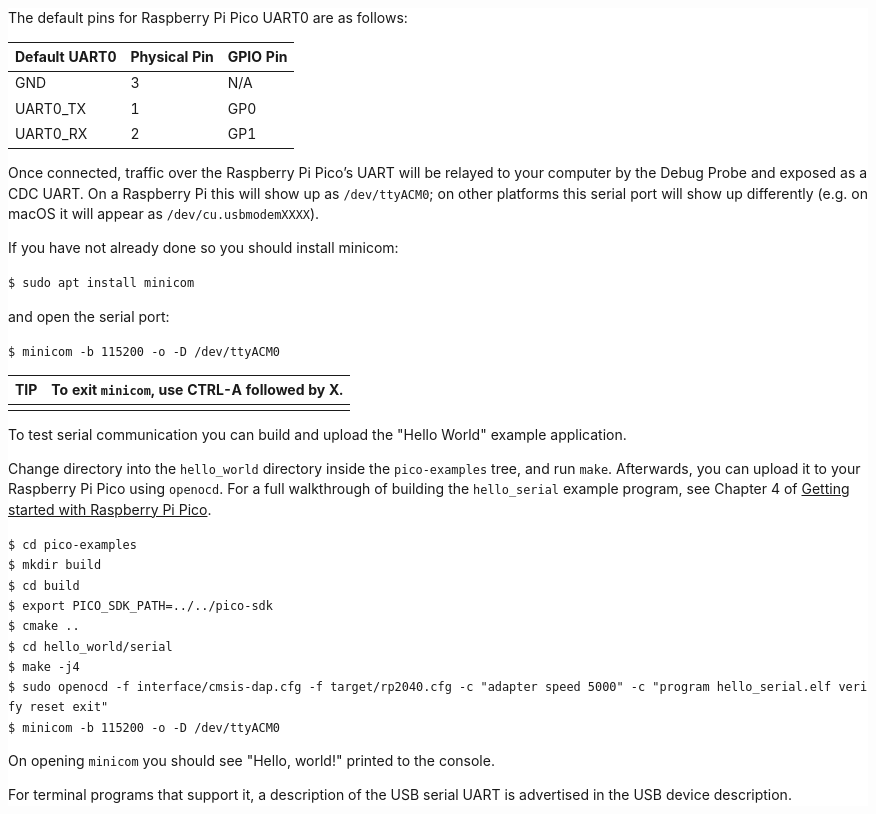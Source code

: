 The default pins for Raspberry Pi Pico UART0 are as follows:

| Default UART0 | Physical Pin | GPIO Pin |
| :------------ | :----------- | :------- |
| GND           | 3            | N/A      |
| UART0_TX      | 1            | GP0      |
| UART0_RX      | 2            | GP1      |

Once connected, traffic over the Raspberry Pi Pico’s UART will be relayed to your computer by the Debug Probe and exposed as a CDC UART. On a Raspberry Pi this will show up as `/dev/ttyACM0`; on other platforms this serial port will show up differently (e.g. on macOS it will appear as `/dev/cu.usbmodemXXXX`).

If you have not already done so you should install minicom:

```
$ sudo apt install minicom
```

and open the serial port:

```
$ minicom -b 115200 -o -D /dev/ttyACM0
```

| TIP  | To exit `minicom`, use CTRL-A followed by X. |
| ---- | -------------------------------------------- |
|      |                                              |

To test serial communication you can build and upload the "Hello World" example application.

Change directory into the `hello_world` directory inside the `pico-examples` tree, and run `make`. Afterwards, you can upload it to your Raspberry Pi Pico using `openocd`. For a full walkthrough of building the `hello_serial` example program, see Chapter 4 of [Getting started with Raspberry Pi Pico](https://datasheets.raspberrypi.com/pico/getting-started-with-pico.pdf).

```
$ cd pico-examples
$ mkdir build
$ cd build
$ export PICO_SDK_PATH=../../pico-sdk
$ cmake ..
$ cd hello_world/serial
$ make -j4
$ sudo openocd -f interface/cmsis-dap.cfg -f target/rp2040.cfg -c "adapter speed 5000" -c "program hello_serial.elf verify reset exit"
$ minicom -b 115200 -o -D /dev/ttyACM0
```

On opening `minicom` you should see "Hello, world!" printed to the console.

For terminal programs that support it, a description of the USB serial UART is advertised in the USB device description.
